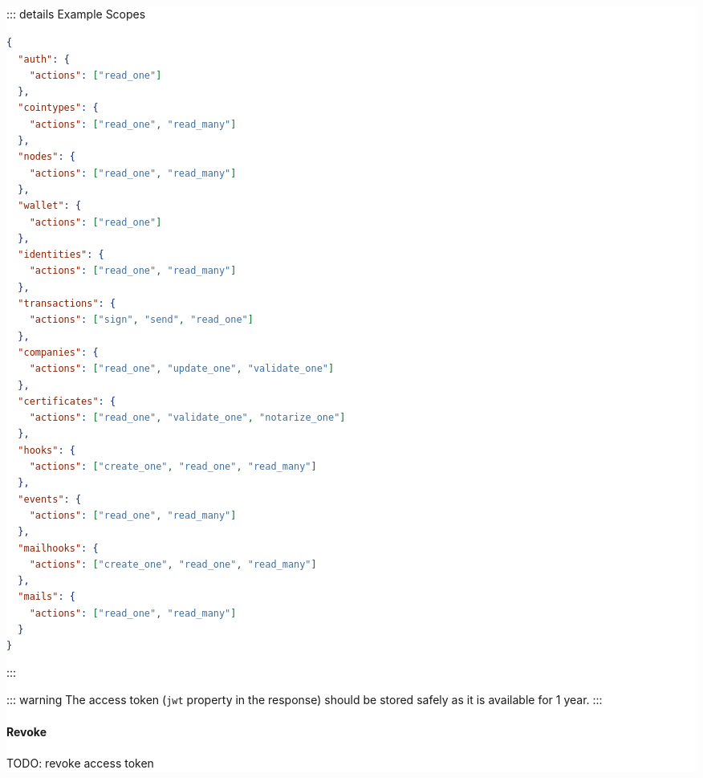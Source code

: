 ::: details Example Scopes

```json
{
  "auth": {
    "actions": ["read_one"]
  },
  "cointypes": {
    "actions": ["read_one", "read_many"]
  },
  "nodes": {
    "actions": ["read_one", "read_many"]
  },
  "wallet": {
    "actions": ["read_one"]
  },
  "identities": {
    "actions": ["read_one", "read_many"]
  },
  "transactions": {
    "actions": ["sign", "send", "read_one"]
  },
  "companies": {
    "actions": ["read_one", "update_one", "validate_one"]
  },
  "certificates": {
    "actions": ["read_one", "validate_one", "notarize_one"]
  },
  "hooks": {
    "actions": ["create_one", "read_one", "read_many"]
  },
  "events": {
    "actions": ["read_one", "read_many"]
  },
  "mailhooks": {
    "actions": ["create_one", "read_one", "read_many"]
  },
  "mails": {
    "actions": ["read_one", "read_many"]
  }
}
```

:::

::: warning
The access token (`jwt` property in the response) should be stored safely as it is available for 1 year.
:::

#### Revoke

TODO: revoke access token


[auth service]: https://auth.s1seven.ovh/api
[user service]: https://user.s1seven.ovh/api
[km service]: https://km.s1seven.ovh/api
[certificate service]: https://certificate.s1seven.ovh/api
[pipe service]: https://pipe.s1seven.ovh/api
[create user]: https://app.s1seven.ovh/users-service/api/#/users/UsersController_create
[verify email]: https://app.s1seven.ovh/users-service/api/#/users/UsersController_sendConfirmationEmail
[login]: https://app.s1seven.ovh/auth-service/api/#/auth/AuthController_login
[me]: https://app.s1seven.ovh/users-service/api/#/users/UsersController_findMe
[refresh token]: https://app.s1seven.ovh/auth-service/api/#/auth/AuthController_refresh
[create company]: https://app.s1seven.ovh/users-service/api/#/companies/CompaniesController_create
[create accesstoken]: https://app.s1seven.ovh/auth-service/api/#/accesstoken/AccessTokensController_create